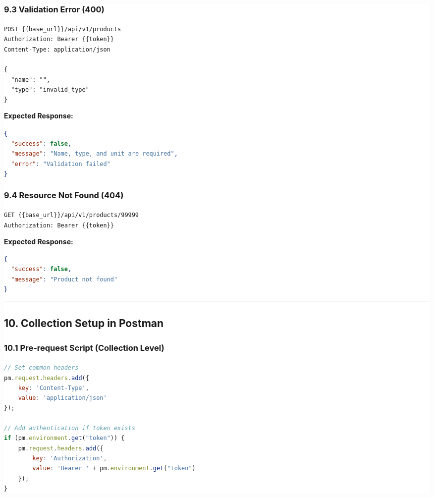### 9.3 Validation Error (400)
```http
POST {{base_url}}/api/v1/products
Authorization: Bearer {{token}}
Content-Type: application/json

{
  "name": "",
  "type": "invalid_type"
}
```

**Expected Response:**
```json
{
  "success": false,
  "message": "Name, type, and unit are required",
  "error": "Validation failed"
}
```

### 9.4 Resource Not Found (404)
```http
GET {{base_url}}/api/v1/products/99999
Authorization: Bearer {{token}}
```

**Expected Response:**
```json
{
  "success": false,
  "message": "Product not found"
}
```

---

## 10. Collection Setup in Postman

### 10.1 Pre-request Script (Collection Level)
```javascript
// Set common headers
pm.request.headers.add({
    key: 'Content-Type',
    value: 'application/json'
});

// Add authentication if token exists
if (pm.environment.get("token")) {
    pm.request.headers.add({
        key: 'Authorization',
        value: 'Bearer ' + pm.environment.get("token")
    });
}
```

